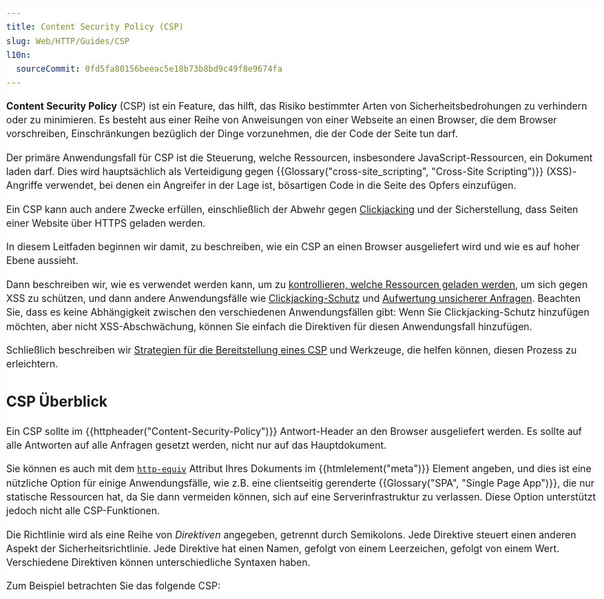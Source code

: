 ```yaml
---
title: Content Security Policy (CSP)
slug: Web/HTTP/Guides/CSP
l10n:
  sourceCommit: 0fd5fa80156beeac5e18b73b8bd9c49f8e9674fa
---
```


**Content Security Policy** (CSP) ist ein Feature, das hilft, das Risiko bestimmter Arten von Sicherheitsbedrohungen zu verhindern oder zu minimieren. Es besteht aus einer Reihe von Anweisungen von einer Webseite an einen Browser, die dem Browser vorschreiben, Einschränkungen bezüglich der Dinge vorzunehmen, die der Code der Seite tun darf.

Der primäre Anwendungsfall für CSP ist die Steuerung, welche Ressourcen, insbesondere JavaScript-Ressourcen, ein Dokument laden darf. Dies wird hauptsächlich als Verteidigung gegen {{Glossary("cross-site_scripting", "Cross-Site Scripting")}} (XSS)-Angriffe verwendet, bei denen ein Angreifer in der Lage ist, bösartigen Code in die Seite des Opfers einzufügen.

Ein CSP kann auch andere Zwecke erfüllen, einschließlich der Abwehr gegen [Clickjacking](/de/docs/Web/Security/Attacks/Clickjacking) und der Sicherstellung, dass Seiten einer Website über HTTPS geladen werden.

In diesem Leitfaden beginnen wir damit, zu beschreiben, wie ein CSP an einen Browser ausgeliefert wird und wie es auf hoher Ebene aussieht.

Dann beschreiben wir, wie es verwendet werden kann, um zu [kontrollieren, welche Ressourcen geladen werden](#steuerung_des_ressourcenladens), um sich gegen XSS zu schützen, und dann andere Anwendungsfälle wie [Clickjacking-Schutz](#clickjacking-schutz) und [Aufwertung unsicherer Anfragen](#aufwertung_unsicherer_anfragen). Beachten Sie, dass es keine Abhängigkeit zwischen den verschiedenen Anwendungsfällen gibt: Wenn Sie Clickjacking-Schutz hinzufügen möchten, aber nicht XSS-Abschwächung, können Sie einfach die Direktiven für diesen Anwendungsfall hinzufügen.

Schließlich beschreiben wir [Strategien für die Bereitstellung eines CSP](#testen_ihrer_richtlinie) und Werkzeuge, die helfen können, diesen Prozess zu erleichtern.

## CSP Überblick

Ein CSP sollte im {{httpheader("Content-Security-Policy")}} Antwort-Header an den Browser ausgeliefert werden. Es sollte auf alle Antworten auf alle Anfragen gesetzt werden, nicht nur auf das Hauptdokument.

Sie können es auch mit dem [`http-equiv`](/de/docs/Web/HTML/Reference/Elements/meta/http-equiv) Attribut Ihres Dokuments im {{htmlelement("meta")}} Element angeben, und dies ist eine nützliche Option für einige Anwendungsfälle, wie z.B. eine clientseitig gerenderte {{Glossary("SPA", "Single Page App")}}, die nur statische Ressourcen hat, da Sie dann vermeiden können, sich auf eine Serverinfrastruktur zu verlassen. Diese Option unterstützt jedoch nicht alle CSP-Funktionen.

Die Richtlinie wird als eine Reihe von _Direktiven_ angegeben, getrennt durch Semikolons. Jede Direktive steuert einen anderen Aspekt der Sicherheitsrichtlinie. Jede Direktive hat einen Namen, gefolgt von einem Leerzeichen, gefolgt von einem Wert. Verschiedene Direktiven können unterschiedliche Syntaxen haben.

Zum Beispiel betrachten Sie das folgende CSP:
